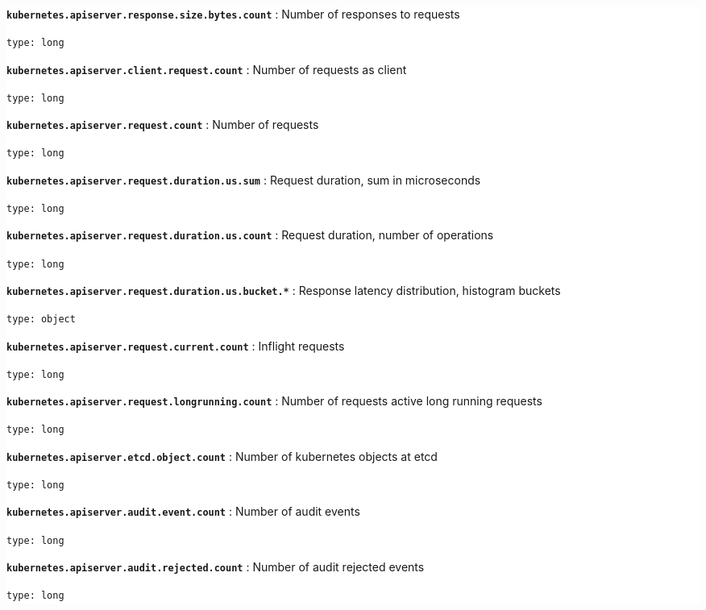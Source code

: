 
**`kubernetes.apiserver.response.size.bytes.count`**
:   Number of responses to requests

    type: long


**`kubernetes.apiserver.client.request.count`**
:   Number of requests as client

    type: long


**`kubernetes.apiserver.request.count`**
:   Number of requests

    type: long


**`kubernetes.apiserver.request.duration.us.sum`**
:   Request duration, sum in microseconds

    type: long


**`kubernetes.apiserver.request.duration.us.count`**
:   Request duration, number of operations

    type: long


**`kubernetes.apiserver.request.duration.us.bucket.*`**
:   Response latency distribution, histogram buckets

    type: object


**`kubernetes.apiserver.request.current.count`**
:   Inflight requests

    type: long


**`kubernetes.apiserver.request.longrunning.count`**
:   Number of requests active long running requests

    type: long


**`kubernetes.apiserver.etcd.object.count`**
:   Number of kubernetes objects at etcd

    type: long


**`kubernetes.apiserver.audit.event.count`**
:   Number of audit events

    type: long


**`kubernetes.apiserver.audit.rejected.count`**
:   Number of audit rejected events

    type: long
